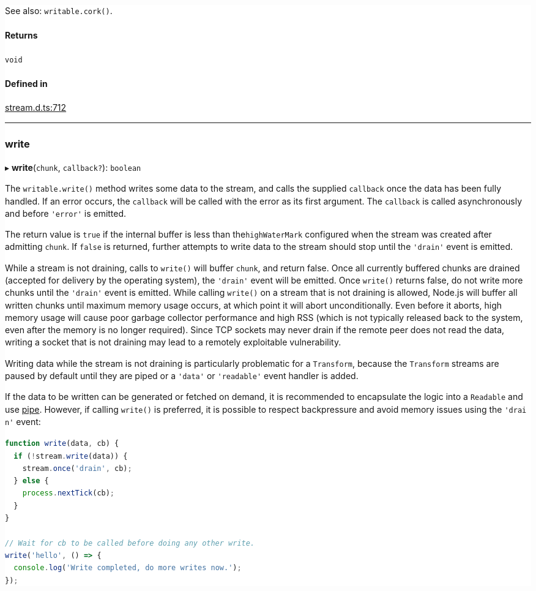 See also: `writable.cork()`.

#### Returns

`void`

#### Defined in

[stream.d.ts:712](https://github.com/valgaze/bun-types/blob/6f8dbf8/stream.d.ts#L712)

___

### write

▸ **write**(`chunk`, `callback?`): `boolean`

The `writable.write()` method writes some data to the stream, and calls the
supplied `callback` once the data has been fully handled. If an error
occurs, the `callback` will be called with the error as its
first argument. The `callback` is called asynchronously and before `'error'` is
emitted.

The return value is `true` if the internal buffer is less than the`highWaterMark` configured when the stream was created after admitting `chunk`.
If `false` is returned, further attempts to write data to the stream should
stop until the `'drain'` event is emitted.

While a stream is not draining, calls to `write()` will buffer `chunk`, and
return false. Once all currently buffered chunks are drained (accepted for
delivery by the operating system), the `'drain'` event will be emitted.
Once `write()` returns false, do not write more chunks
until the `'drain'` event is emitted. While calling `write()` on a stream that
is not draining is allowed, Node.js will buffer all written chunks until
maximum memory usage occurs, at which point it will abort unconditionally.
Even before it aborts, high memory usage will cause poor garbage collector
performance and high RSS (which is not typically released back to the system,
even after the memory is no longer required). Since TCP sockets may never
drain if the remote peer does not read the data, writing a socket that is
not draining may lead to a remotely exploitable vulnerability.

Writing data while the stream is not draining is particularly
problematic for a `Transform`, because the `Transform` streams are paused
by default until they are piped or a `'data'` or `'readable'` event handler
is added.

If the data to be written can be generated or fetched on demand, it is
recommended to encapsulate the logic into a `Readable` and use [pipe](https://github.com/oven-sh/bun-types/blob/master/api-docs/classes/node_stream_.Writable.md#pipe). However, if calling `write()` is preferred, it is
possible to respect backpressure and avoid memory issues using the `'drain'` event:

```js
function write(data, cb) {
  if (!stream.write(data)) {
    stream.once('drain', cb);
  } else {
    process.nextTick(cb);
  }
}

// Wait for cb to be called before doing any other write.
write('hello', () => {
  console.log('Write completed, do more writes now.');
});
```

